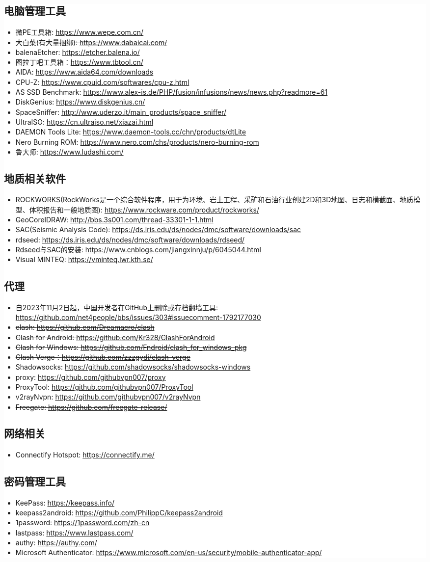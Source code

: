 ## 电脑管理工具

* 微PE工具箱: <https://www.wepe.com.cn/>
* ~~大白菜(有大量捆绑): <https://www.dabaicai.com/>~~
* balenaEtcher: <https://etcher.balena.io/>
* 图拉丁吧工具箱：<https://www.tbtool.cn/>
* AIDA: <https://www.aida64.com/downloads>
* CPU-Z: <https://www.cpuid.com/softwares/cpu-z.html>
* AS SSD Benchmark: <https://www.alex-is.de/PHP/fusion/infusions/news/news.php?readmore=61>
* DiskGenius: <https://www.diskgenius.cn/>
* SpaceSniffer: <http://www.uderzo.it/main_products/space_sniffer/>
* UltraISO: <https://cn.ultraiso.net/xiazai.html>
* DAEMON Tools Lite: <https://www.daemon-tools.cc/chn/products/dtLite>
* Nero Burning ROM: <https://www.nero.com/chs/products/nero-burning-rom>
* 鲁大师: <https://www.ludashi.com/>

## 地质相关软件

* ROCKWORKS(RockWorks是一个综合软件程序，用于为环境、岩土工程、采矿和石油行业创建2D和3D地图、日志和横截面、地质模型、体积报告和一般地质图): <https://www.rockware.com/product/rockworks/>
* GeoCorelDRAW: <http://bbs.3s001.com/thread-33301-1-1.html>
* SAC(Seismic Analysis Code): <https://ds.iris.edu/ds/nodes/dmc/software/downloads/sac>
* rdseed: <https://ds.iris.edu/ds/nodes/dmc/software/downloads/rdseed/>
* Rdseed与SAC的安装: <https://www.cnblogs.com/jiangxinnju/p/6045044.html>
* Visual MINTEQ: <https://vminteq.lwr.kth.se/>

## 代理

* 自2023年11月2日起，中国开发者在GitHub上删除或存档翻墙工具: <https://github.com/net4people/bbs/issues/303#issuecomment-1792177030>
* ~~clash: <https://github.com/Dreamacro/clash>~~
* ~~Clash for Android: <https://github.com/Kr328/ClashForAndroid>~~
* ~~Clash for Windows: <https://github.com/Fndroid/clash_for_windows_pkg>~~
* ~~Clash Verge：<https://github.com/zzzgydi/clash-verge>~~
* Shadowsocks: <https://github.com/shadowsocks/shadowsocks-windows>
* proxy: <https://github.com/githubvpn007/proxy>
* ProxyTool: <https://github.com/githubvpn007/ProxyTool>
* v2rayNvpn: <https://github.com/githubvpn007/v2rayNvpn>
* ~~Freegate: <https://github.com/freegate-release/>~~

## 网络相关

* Connectify Hotspot: <https://connectify.me/>

## 密码管理工具

* KeePass: <https://keepass.info/>
* keepass2android: <https://github.com/PhilippC/keepass2android>
* 1password: <https://1password.com/zh-cn>
* lastpass: <https://www.lastpass.com/>
* authy: <https://authy.com/>
* Microsoft Authenticator: <https://www.microsoft.com/en-us/security/mobile-authenticator-app/>
